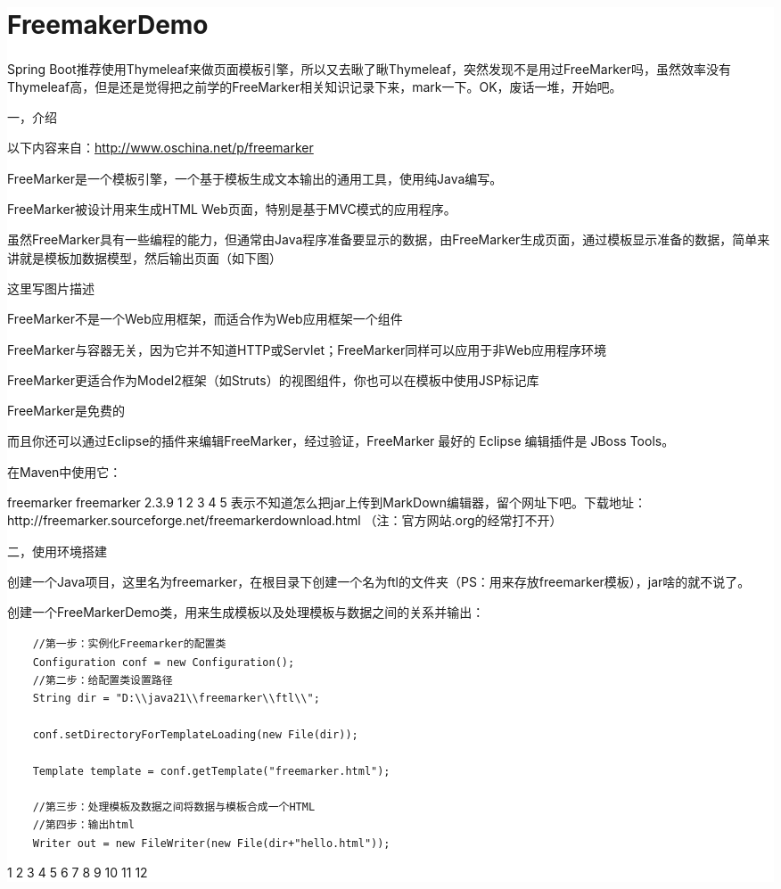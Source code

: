 # FreemakerDemo
Spring Boot推荐使用Thymeleaf来做页面模板引擎，所以又去瞅了瞅Thymeleaf，突然发现不是用过FreeMarker吗，虽然效率没有Thymeleaf高，但是还是觉得把之前学的FreeMarker相关知识记录下来，mark一下。OK，废话一堆，开始吧。

一，介绍

以下内容来自：http://www.oschina.net/p/freemarker

FreeMarker是一个模板引擎，一个基于模板生成文本输出的通用工具，使用纯Java编写。

FreeMarker被设计用来生成HTML Web页面，特别是基于MVC模式的应用程序。

虽然FreeMarker具有一些编程的能力，但通常由Java程序准备要显示的数据，由FreeMarker生成页面，通过模板显示准备的数据，简单来讲就是模板加数据模型，然后输出页面（如下图）

这里写图片描述

FreeMarker不是一个Web应用框架，而适合作为Web应用框架一个组件

FreeMarker与容器无关，因为它并不知道HTTP或Servlet；FreeMarker同样可以应用于非Web应用程序环境

FreeMarker更适合作为Model2框架（如Struts）的视图组件，你也可以在模板中使用JSP标记库

FreeMarker是免费的

而且你还可以通过Eclipse的插件来编辑FreeMarker，经过验证，FreeMarker 最好的 Eclipse 编辑插件是 JBoss Tools。

在Maven中使用它：

<dependency>
<groupId>freemarker</groupId>
<artifactId>freemarker</artifactId>
<version>2.3.9</version>
</dependency>
1
2
3
4
5
表示不知道怎么把jar上传到MarkDown编辑器，留个网址下吧。下载地址：http://freemarker.sourceforge.net/freemarkerdownload.html （注：官方网站.org的经常打不开）

二，使用环境搭建

创建一个Java项目，这里名为freemarker，在根目录下创建一个名为ftl的文件夹（PS：用来存放freemarker模板），jar啥的就不说了。

创建一个FreeMarkerDemo类，用来生成模板以及处理模板与数据之间的关系并输出：

        //第一步：实例化Freemarker的配置类
        Configuration conf = new Configuration();
        //第二步：给配置类设置路径
        String dir = "D:\\java21\\freemarker\\ftl\\";

        conf.setDirectoryForTemplateLoading(new File(dir));

        Template template = conf.getTemplate("freemarker.html");

        //第三步：处理模板及数据之间将数据与模板合成一个HTML
        //第四步：输出html
        Writer out = new FileWriter(new File(dir+"hello.html"));
1
2
3
4
5
6
7
8
9
10
11
12